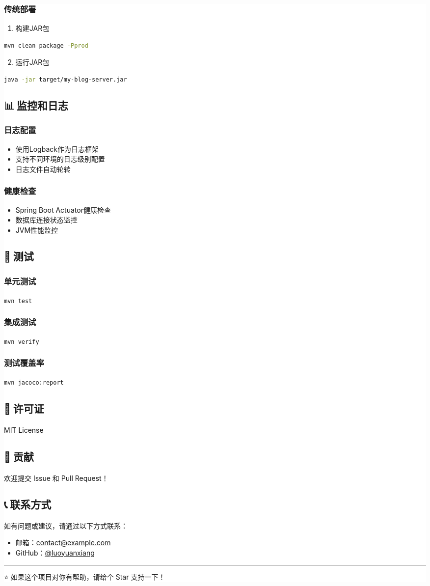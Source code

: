 ### 传统部署
1. 构建JAR包
```bash
mvn clean package -Pprod
```

2. 运行JAR包
```bash
java -jar target/my-blog-server.jar
```

## 📊 监控和日志

### 日志配置
- 使用Logback作为日志框架
- 支持不同环境的日志级别配置
- 日志文件自动轮转

### 健康检查
- Spring Boot Actuator健康检查
- 数据库连接状态监控
- JVM性能监控

## 🧪 测试

### 单元测试
```bash
mvn test
```

### 集成测试
```bash
mvn verify
```

### 测试覆盖率
```bash
mvn jacoco:report
```

## 📄 许可证

MIT License

## 🤝 贡献

欢迎提交 Issue 和 Pull Request！

## 📞 联系方式

如有问题或建议，请通过以下方式联系：

- 邮箱：contact@example.com
- GitHub：[@luoyuanxiang](https://github.com/luoyuanxiang)

---

⭐ 如果这个项目对你有帮助，请给个 Star 支持一下！